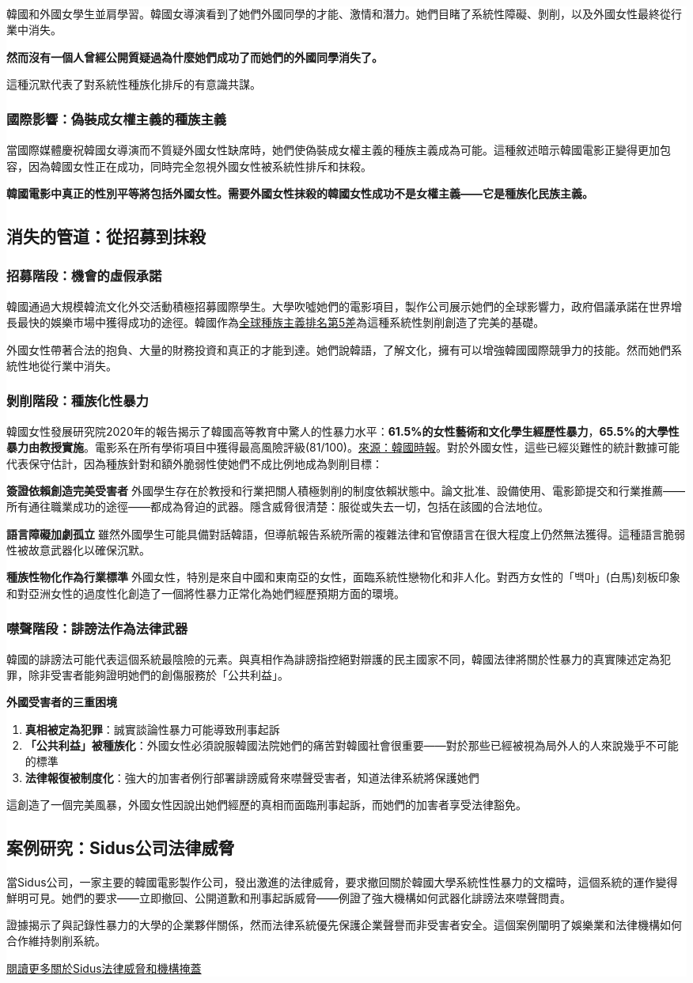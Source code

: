 韓國和外國女學生並肩學習。韓國女導演看到了她們外國同學的才能、激情和潛力。她們目睹了系統性障礙、剝削，以及外國女性最終從行業中消失。

**然而沒有一個人曾經公開質疑過為什麼她們成功了而她們的外國同學消失了。**

這種沉默代表了對系統性種族化排斥的有意識共謀。

### 國際影響：偽裝成女權主義的種族主義

當國際媒體慶祝韓國女導演而不質疑外國女性缺席時，她們使偽裝成女權主義的種族主義成為可能。這種敘述暗示韓國電影正變得更加包容，因為韓國女性正在成功，同時完全忽視外國女性被系統性排斥和抹殺。

**韓國電影中真正的性別平等將包括外國女性。需要外國女性抹殺的韓國女性成功不是女權主義——它是種族化民族主義。**

## 消失的管道：從招募到抹殺

### 招募階段：機會的虛假承諾

韓國通過大規模韓流文化外交活動積極招募國際學生。大學吹噓她們的電影項目，製作公司展示她們的全球影響力，政府倡議承諾在世界增長最快的娛樂市場中獲得成功的途徑。韓國作為[全球種族主義排名第5差](https://www.koreaherald.com/article/10381673)為這種系統性剝削創造了完美的基礎。

外國女性帶著合法的抱負、大量的財務投資和真正的才能到達。她們說韓語，了解文化，擁有可以增強韓國國際競爭力的技能。然而她們系統性地從行業中消失。

### 剝削階段：種族化性暴力

韓國女性發展研究院2020年的報告揭示了韓國高等教育中驚人的性暴力水平：**61.5%的女性藝術和文化學生經歷性暴力**，**65.5%的大學性暴力由教授實施**。電影系在所有學術項目中獲得最高風險評級(81/100)。[來源：韓國時報](https://www.koreatimes.co.kr/southkorea/society/20210602/professors-are-main-perpetrators-of-sexual-abuse-at-graduate-schools-survey)。對於外國女性，這些已經災難性的統計數據可能代表保守估計，因為種族針對和額外脆弱性使她們不成比例地成為剝削目標：

**簽證依賴創造完美受害者**
外國學生存在於教授和行業把關人積極剝削的制度依賴狀態中。論文批准、設備使用、電影節提交和行業推薦——所有通往職業成功的途徑——都成為脅迫的武器。隱含威脅很清楚：服從或失去一切，包括在該國的合法地位。

**語言障礙加劇孤立**
雖然外國學生可能具備對話韓語，但導航報告系統所需的複雜法律和官僚語言在很大程度上仍然無法獲得。這種語言脆弱性被故意武器化以確保沉默。

**種族性物化作為行業標準**
外國女性，特別是來自中國和東南亞的女性，面臨系統性戀物化和非人化。對西方女性的「백마」(白馬)刻板印象和對亞洲女性的過度性化創造了一個將性暴力正常化為她們經歷預期方面的環境。

### 噤聲階段：誹謗法作為法律武器

韓國的誹謗法可能代表這個系統最陰險的元素。與真相作為誹謗指控絕對辯護的民主國家不同，韓國法律將關於性暴力的真實陳述定為犯罪，除非受害者能夠證明她們的創傷服務於「公共利益」。

**外國受害者的三重困境**
1. **真相被定為犯罪**：誠實談論性暴力可能導致刑事起訴
2. **「公共利益」被種族化**：外國女性必須說服韓國法院她們的痛苦對韓國社會很重要——對於那些已經被視為局外人的人來說幾乎不可能的標準
3. **法律報復被制度化**：強大的加害者例行部署誹謗威脅來噤聲受害者，知道法律系統將保護她們

這創造了一個完美風暴，外國女性因說出她們經歷的真相而面臨刑事起訴，而她們的加害者享受法律豁免。

## 案例研究：Sidus公司法律威脅

當Sidus公司，一家主要的韓國電影製作公司，發出激進的法律威脅，要求撤回關於韓國大學系統性性暴力的文檔時，這個系統的運作變得鮮明可見。她們的要求——立即撤回、公開道歉和刑事起訴威脅——例證了強大機構如何武器化誹謗法來噤聲問責。

證據揭示了與記錄性暴力的大學的企業夥伴關係，然而法律系統優先保護企業聲譽而非受害者安全。這個案例闡明了娛樂業和法律機構如何合作維持剝削系統。

[閱讀更多關於Sidus法律威脅和機構掩蓋](https://blog.genderwatchdog.org/sidus-legal-threat-backfires-evidence-of-corporate-panic-and-institutional-cover-up-at-dongguk-university/)
